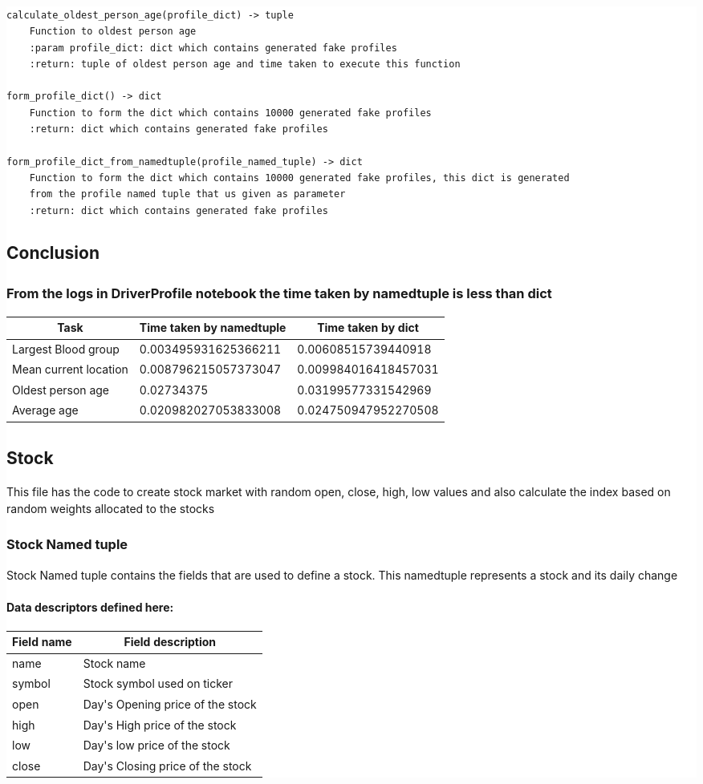     calculate_oldest_person_age(profile_dict) -> tuple
        Function to oldest person age
        :param profile_dict: dict which contains generated fake profiles
        :return: tuple of oldest person age and time taken to execute this function
    
    form_profile_dict() -> dict
        Function to form the dict which contains 10000 generated fake profiles
        :return: dict which contains generated fake profiles
    
    form_profile_dict_from_namedtuple(profile_named_tuple) -> dict
        Function to form the dict which contains 10000 generated fake profiles, this dict is generated
        from the profile named tuple that us given as parameter
        :return: dict which contains generated fake profiles

## Conclusion
### From the logs in DriverProfile notebook the time taken by namedtuple is less than dict
| Task | Time taken by namedtuple | Time taken by dict |
| --- | --- | --- |
| Largest Blood group | 0.003495931625366211 | 0.00608515739440918 |
| Mean current location | 0.008796215057373047 | 0.009984016418457031 |
| Oldest person age | 0.02734375 | 0.03199577331542969 |
| Average age | 0.020982027053833008 | 0.024750947952270508 |


## Stock
This file has the code to create stock market with random open, close, high, low values and also calculate
the index based on random weights allocated to the stocks

### Stock Named tuple
Stock Named tuple contains the fields that are used to define a stock.
This namedtuple represents a stock and its daily change

#### Data descriptors defined here:
 | Field name | Field description |
| --- | --- |
 |  name|      Stock name|
 |  symbol|      Stock symbol used on ticker|  
 |  open|      Day's Opening price of the stock|  
 |  high|      Day's High price of the stock|
 |  low|      Day's low price of the stock|  
 |  close|      Day's Closing price of the stock |
